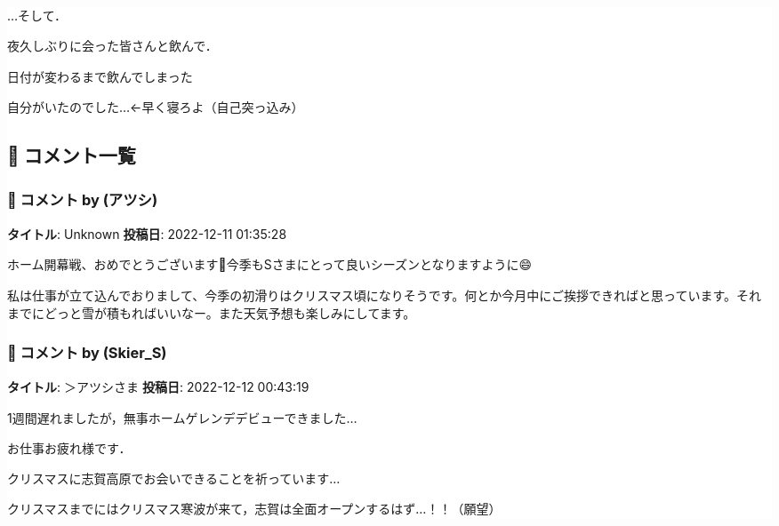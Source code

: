 



…そして．


夜久しぶりに会った皆さんと飲んで．


日付が変わるまで飲んでしまった


自分がいたのでした…←早く寝ろよ（自己突っ込み）

## 💬 コメント一覧

### 💬 コメント by (アツシ)
**タイトル**: Unknown
**投稿日**: 2022-12-11 01:35:28

ホーム開幕戦、おめでとうございます🎉今季もSさまにとって良いシーズンとなりますように😄

私は仕事が立て込んでおりまして、今季の初滑りはクリスマス頃になりそうです。何とか今月中にご挨拶できればと思っています。それまでにどっと雪が積もればいいなー。また天気予想も楽しみにしてます。

### 💬 コメント by (Skier_S)
**タイトル**: ＞アツシさま
**投稿日**: 2022-12-12 00:43:19

1週間遅れましたが，無事ホームゲレンデデビューできました…

お仕事お疲れ様です．

クリスマスに志賀高原でお会いできることを祈っています…

クリスマスまでにはクリスマス寒波が来て，志賀は全面オープンするはず…！！（願望）

